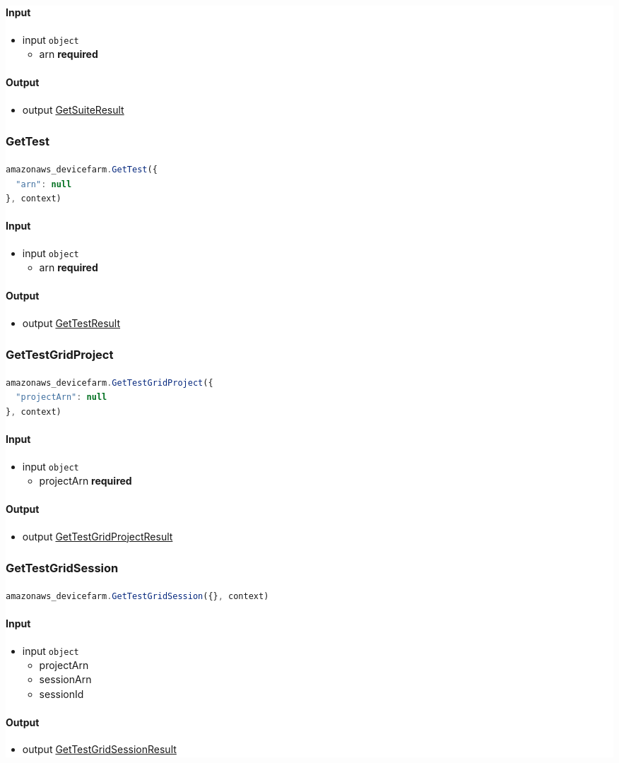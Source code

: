 #### Input
* input `object`
  * arn **required**

#### Output
* output [GetSuiteResult](#getsuiteresult)

### GetTest



```js
amazonaws_devicefarm.GetTest({
  "arn": null
}, context)
```

#### Input
* input `object`
  * arn **required**

#### Output
* output [GetTestResult](#gettestresult)

### GetTestGridProject



```js
amazonaws_devicefarm.GetTestGridProject({
  "projectArn": null
}, context)
```

#### Input
* input `object`
  * projectArn **required**

#### Output
* output [GetTestGridProjectResult](#gettestgridprojectresult)

### GetTestGridSession



```js
amazonaws_devicefarm.GetTestGridSession({}, context)
```

#### Input
* input `object`
  * projectArn
  * sessionArn
  * sessionId

#### Output
* output [GetTestGridSessionResult](#gettestgridsessionresult)
